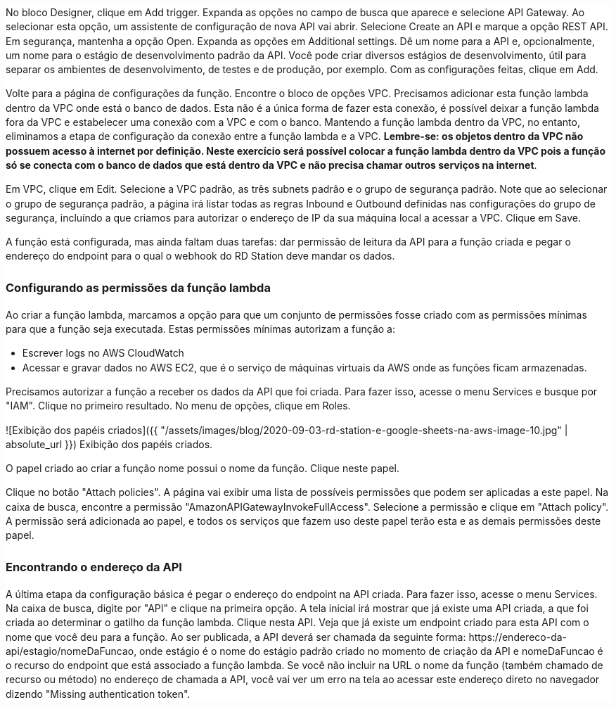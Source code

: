 No bloco Designer, clique em Add trigger. Expanda as opções no campo de busca que aparece e selecione API Gateway. Ao selecionar esta opção, um assistente de configuração de nova API vai abrir. Selecione Create an API e marque a opção REST API. Em segurança, mantenha a opção Open. Expanda as opções em Additional settings. Dê um nome para a API e, opcionalmente, um nome para o estágio de desenvolvimento padrão da API. Você pode criar diversos estágios de desenvolvimento, útil para separar os ambientes de desenvolvimento, de testes e de produção, por exemplo. Com as configurações feitas, clique em Add.

Volte para a página de configurações da função. Encontre o bloco de opções VPC. Precisamos adicionar esta função lambda dentro da VPC onde está o banco de dados. Esta não é a única forma de fazer esta conexão, é possível deixar a função lambda fora da VPC e estabelecer uma conexão com a VPC e com o banco. Mantendo a função lambda dentro da VPC, no entanto, eliminamos a etapa de configuração da conexão entre a função lambda e a VPC. **Lembre-se: os objetos dentro da VPC não possuem acesso à internet por definição. Neste exercício será possível colocar a função lambda dentro da VPC pois a função só se conecta com o banco de dados que está dentro da VPC e não precisa chamar outros serviços na internet**.

Em VPC, clique em Edit. Selecione a VPC padrão, as três subnets padrão e o grupo de segurança padrão. Note que ao selecionar o grupo de segurança padrão, a página irá listar todas as regras Inbound e Outbound definidas nas configurações do grupo de segurança, incluíndo a que criamos para autorizar o endereço de IP da sua máquina local a acessar a VPC. Clique em Save.

A função está configurada, mas ainda faltam duas tarefas: dar permissão de leitura da API para a função criada e pegar o endereço do endpoint para o qual o webhook do RD Station deve mandar os dados.

### Configurando as permissões da função lambda ###

Ao criar a função lambda, marcamos a opção para que um conjunto de permissões fosse criado com as permissões mínimas para que a função seja executada. Estas permissões mínimas autorizam a função a:
- Escrever logs no AWS CloudWatch
- Acessar e gravar dados no AWS EC2, que é o serviço de máquinas virtuais da AWS onde as funções ficam armazenadas.

Precisamos autorizar a função a receber os dados da API que foi criada. Para fazer isso, acesse o menu Services e busque por "IAM". Clique no primeiro resultado. No menu de opções, clique em Roles.

![Exibição dos papéis criados]({{ "/assets/images/blog/2020-09-03-rd-station-e-google-sheets-na-aws-image-10.jpg" | absolute_url }})
Exibição dos papéis criados.

O papel criado ao criar a função nome possui o nome da função. Clique neste papel.

Clique no botão "Attach policies". A página vai exibir uma lista de possíveis permissões que podem ser aplicadas a este papel. Na caixa de busca, encontre a permissão "AmazonAPIGatewayInvokeFullAccess". Selecione a permissão e clique em "Attach policy". A permissão será adicionada ao papel, e todos os serviços que fazem uso deste papel terão esta e as demais permissões deste papel.

### Encontrando o endereço da API ###

A última etapa da configuração básica é pegar o endereço do endpoint na API criada. Para fazer isso, acesse o menu Services. Na caixa de busca, digite por "API" e clique na primeira opção. A tela inicial irá mostrar que já existe uma API criada, a que foi criada ao determinar o gatilho da função lambda. Clique nesta API. Veja que já existe um endpoint criado para esta API com o nome que você deu para a função. Ao ser publicada, a API deverá ser chamada da seguinte forma: https://endereco-da-api/estagio/nomeDaFuncao, onde estágio é o nome do estágio padrão criado no momento de criação da API e nomeDaFuncao é o recurso do endpoint que está associado a função lambda. Se você não incluir na URL o nome da função (também chamado de recurso ou método) no endereço de chamada a API, você vai ver um erro na tela ao acessar este endereço direto no navegador dizendo "Missing authentication token".
